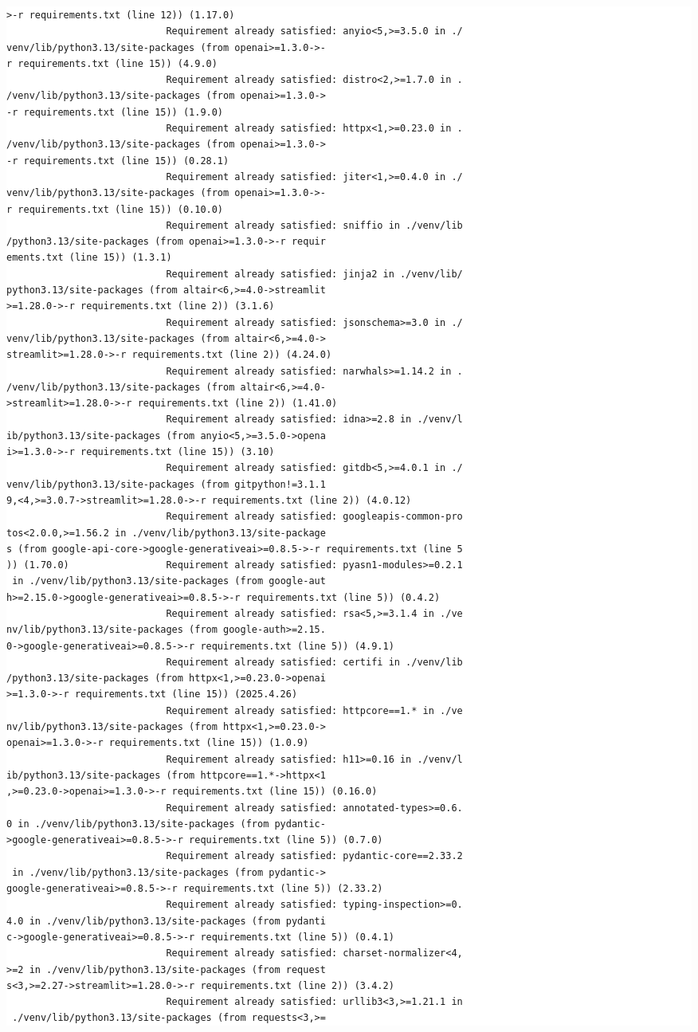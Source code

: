 ```
>-r requirements.txt (line 12)) (1.17.0)
                            Requirement already satisfied: anyio<5,>=3.5.0 in ./
venv/lib/python3.13/site-packages (from openai>=1.3.0->-
r requirements.txt (line 15)) (4.9.0)
                            Requirement already satisfied: distro<2,>=1.7.0 in .
/venv/lib/python3.13/site-packages (from openai>=1.3.0->
-r requirements.txt (line 15)) (1.9.0)
                            Requirement already satisfied: httpx<1,>=0.23.0 in .
/venv/lib/python3.13/site-packages (from openai>=1.3.0->
-r requirements.txt (line 15)) (0.28.1)
                            Requirement already satisfied: jiter<1,>=0.4.0 in ./
venv/lib/python3.13/site-packages (from openai>=1.3.0->-
r requirements.txt (line 15)) (0.10.0)
                            Requirement already satisfied: sniffio in ./venv/lib
/python3.13/site-packages (from openai>=1.3.0->-r requir
ements.txt (line 15)) (1.3.1)
                            Requirement already satisfied: jinja2 in ./venv/lib/
python3.13/site-packages (from altair<6,>=4.0->streamlit
>=1.28.0->-r requirements.txt (line 2)) (3.1.6)
                            Requirement already satisfied: jsonschema>=3.0 in ./
venv/lib/python3.13/site-packages (from altair<6,>=4.0->
streamlit>=1.28.0->-r requirements.txt (line 2)) (4.24.0)
                            Requirement already satisfied: narwhals>=1.14.2 in .
/venv/lib/python3.13/site-packages (from altair<6,>=4.0-
>streamlit>=1.28.0->-r requirements.txt (line 2)) (1.41.0)
                            Requirement already satisfied: idna>=2.8 in ./venv/l
ib/python3.13/site-packages (from anyio<5,>=3.5.0->opena
i>=1.3.0->-r requirements.txt (line 15)) (3.10)
                            Requirement already satisfied: gitdb<5,>=4.0.1 in ./
venv/lib/python3.13/site-packages (from gitpython!=3.1.1
9,<4,>=3.0.7->streamlit>=1.28.0->-r requirements.txt (line 2)) (4.0.12)
                            Requirement already satisfied: googleapis-common-pro
tos<2.0.0,>=1.56.2 in ./venv/lib/python3.13/site-package
s (from google-api-core->google-generativeai>=0.8.5->-r requirements.txt (line 5
)) (1.70.0)                 Requirement already satisfied: pyasn1-modules>=0.2.1
 in ./venv/lib/python3.13/site-packages (from google-aut
h>=2.15.0->google-generativeai>=0.8.5->-r requirements.txt (line 5)) (0.4.2)
                            Requirement already satisfied: rsa<5,>=3.1.4 in ./ve
nv/lib/python3.13/site-packages (from google-auth>=2.15.
0->google-generativeai>=0.8.5->-r requirements.txt (line 5)) (4.9.1)
                            Requirement already satisfied: certifi in ./venv/lib
/python3.13/site-packages (from httpx<1,>=0.23.0->openai
>=1.3.0->-r requirements.txt (line 15)) (2025.4.26)
                            Requirement already satisfied: httpcore==1.* in ./ve
nv/lib/python3.13/site-packages (from httpx<1,>=0.23.0->
openai>=1.3.0->-r requirements.txt (line 15)) (1.0.9)
                            Requirement already satisfied: h11>=0.16 in ./venv/l
ib/python3.13/site-packages (from httpcore==1.*->httpx<1
,>=0.23.0->openai>=1.3.0->-r requirements.txt (line 15)) (0.16.0)
                            Requirement already satisfied: annotated-types>=0.6.
0 in ./venv/lib/python3.13/site-packages (from pydantic-
>google-generativeai>=0.8.5->-r requirements.txt (line 5)) (0.7.0)
                            Requirement already satisfied: pydantic-core==2.33.2
 in ./venv/lib/python3.13/site-packages (from pydantic->
google-generativeai>=0.8.5->-r requirements.txt (line 5)) (2.33.2)
                            Requirement already satisfied: typing-inspection>=0.
4.0 in ./venv/lib/python3.13/site-packages (from pydanti
c->google-generativeai>=0.8.5->-r requirements.txt (line 5)) (0.4.1)
                            Requirement already satisfied: charset-normalizer<4,
>=2 in ./venv/lib/python3.13/site-packages (from request
s<3,>=2.27->streamlit>=1.28.0->-r requirements.txt (line 2)) (3.4.2)
                            Requirement already satisfied: urllib3<3,>=1.21.1 in
 ./venv/lib/python3.13/site-packages (from requests<3,>=
```